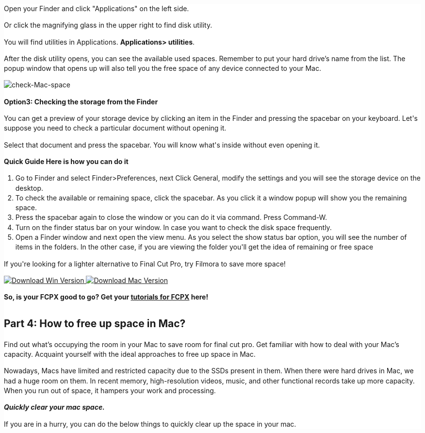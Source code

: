 Open your Finder and click "Applications" on the left side.

Or click the magnifying glass in the upper right to find disk utility.

You will find utilities in Applications. **Applications> utilities**.

After the disk utility opens, you can see the available used spaces. Remember to put your hard drive’s name from the list. The popup window that opens up will also tell you the free space of any device connected to your Mac.

 ![check-Mac-space](https://images.wondershare.com/filmora/images/final-cut-pro/check-Mac-space.jpg)

 **Option3: Checking the storage from the Finder**

You can get a preview of your storage device by clicking an item in the Finder and pressing the spacebar on your keyboard. Let's suppose you need to check a particular document without opening it.

Select that document and press the spacebar. You will know what's inside without even opening it.

**Quick Guide Here is how you can do it**

1. Go to Finder and select Finder>Preferences, next Click General, modify the settings and you will see the storage device on the desktop.
2. To check the available or remaining space, click the spacebar. As you click it a window popup will show you the remaining space.
3. Press the spacebar again to close the window or you can do it via command. Press Command-W.
4. Turn on the finder status bar on your window. In case you want to check the disk space frequently.
5. Open a Finder window and next open the view menu. As you select the show status bar option, you will see the number of items in the folders. In the other case, if you are viewing the folder you'll get the idea of remaining or free space

If you're looking for a lighter alternative to Final Cut Pro, try Filmora to save more space!

[![Download Win Version](https://images.wondershare.com/filmora/guide/download-btn-win.jpg) ](https://tools.techidaily.com/wondershare/filmora/download/) [![Download Mac Version](https://images.wondershare.com/filmora/guide/download-btn-mac.jpg) ](https://tools.techidaily.com/wondershare/filmora/download/)

 **So, is your FCPX good to go? Get your [tutorials for FCPX](https://tools.techidaily.com/wondershare/filmora/download/) here!**

## **Part 4: How to free up space in Mac?**

Find out what’s occupying the room in your Mac to save room for final cut pro. Get familiar with how to deal with your Mac’s capacity. Acquaint yourself with the ideal approaches to free up space in Mac.

Nowadays, Macs have limited and restricted capacity due to the SSDs present in them. When there were hard drives in Mac, we had a huge room on them. In recent memory, high-resolution videos, music, and other functional records take up more capacity. When you run out of space, it hampers your work and processing.

**_Quickly clear your mac space._**

If you are in a hurry, you can do the below things to quickly clear up the space in your mac.
